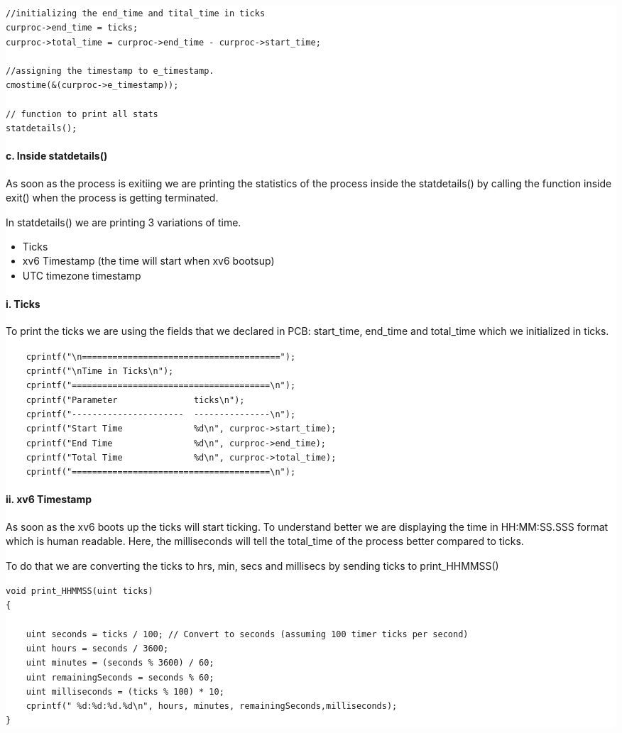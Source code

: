 ```
//initializing the end_time and tital_time in ticks
curproc->end_time = ticks;
curproc->total_time = curproc->end_time - curproc->start_time;

//assigning the timestamp to e_timestamp.
cmostime(&(curproc->e_timestamp));

// function to print all stats
statdetails();
```

#### c. Inside statdetails()

As soon as the process is exitiing we are printing the statistics of the process inside the statdetails() by calling the function inside exit() when the process is getting terminated.

In statdetails() we are printing 3 variations of time.

- Ticks
- xv6 Timestamp (the time will start when xv6 bootsup)
- UTC timezone timestamp

#### i. Ticks

To print the ticks we are using the fields that we declared in PCB: start_time, end_time and total_time which we initialized in ticks.

```
    cprintf("\n=======================================");
    cprintf("\nTime in Ticks\n");
    cprintf("=======================================\n");
    cprintf("Parameter               ticks\n");
    cprintf("----------------------  ---------------\n");
    cprintf("Start Time              %d\n", curproc->start_time);
    cprintf("End Time                %d\n", curproc->end_time);
    cprintf("Total Time              %d\n", curproc->total_time);
    cprintf("=======================================\n");
```

#### ii. xv6 Timestamp

As soon as the xv6 boots up the ticks will start ticking. To understand better we are displaying the time in HH:MM:SS.SSS format which is human readable. Here, the milliseconds will tell the total_time of the process better compared to ticks.

To do that we are converting the ticks to hrs, min, secs and millisecs by sending ticks to print_HHMMSS()

```
void print_HHMMSS(uint ticks)
{

    uint seconds = ticks / 100; // Convert to seconds (assuming 100 timer ticks per second)
    uint hours = seconds / 3600;
    uint minutes = (seconds % 3600) / 60;
    uint remainingSeconds = seconds % 60;
    uint milliseconds = (ticks % 100) * 10;
    cprintf(" %d:%d:%d.%d\n", hours, minutes, remainingSeconds,milliseconds);
}
```
